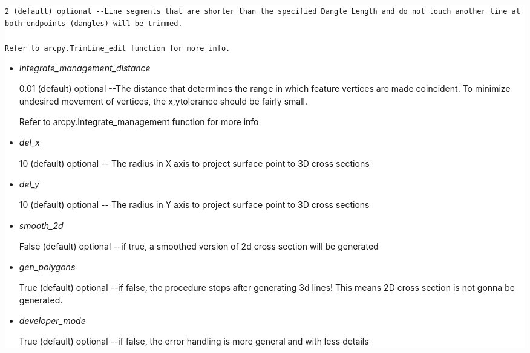     2 (default) optional --Line segments that are shorter than the specified Dangle Length and do not touch another line at both endpoints (dangles) will be trimmed.

    Refer to arcpy.TrimLine_edit function for more info.

- *Integrate_management_distance*

    0.01 (default) optional --The distance that determines the range in which feature vertices are made coincident. To minimize undesired movement of vertices, the x,ytolerance should be fairly small.
    
    Refer to arcpy.Integrate_management function for more info

- *del_x*

    10 (default) optional -- The radius in X axis to project surface point to 3D cross sections

- *del_y*

    10 (default) optional -- The radius in Y axis to project surface point to 3D cross sections

- *smooth_2d*

    False (default) optional --if true, a smoothed version of 2d cross section will be generated 

- *gen_polygons*

    True (default) optional --if false, the procedure stops after generating 3d lines! This means 2D cross section is not gonna be generated.

- *developer_mode*

    True (default) optional --if false, the error handling is more general and with less details        
        
